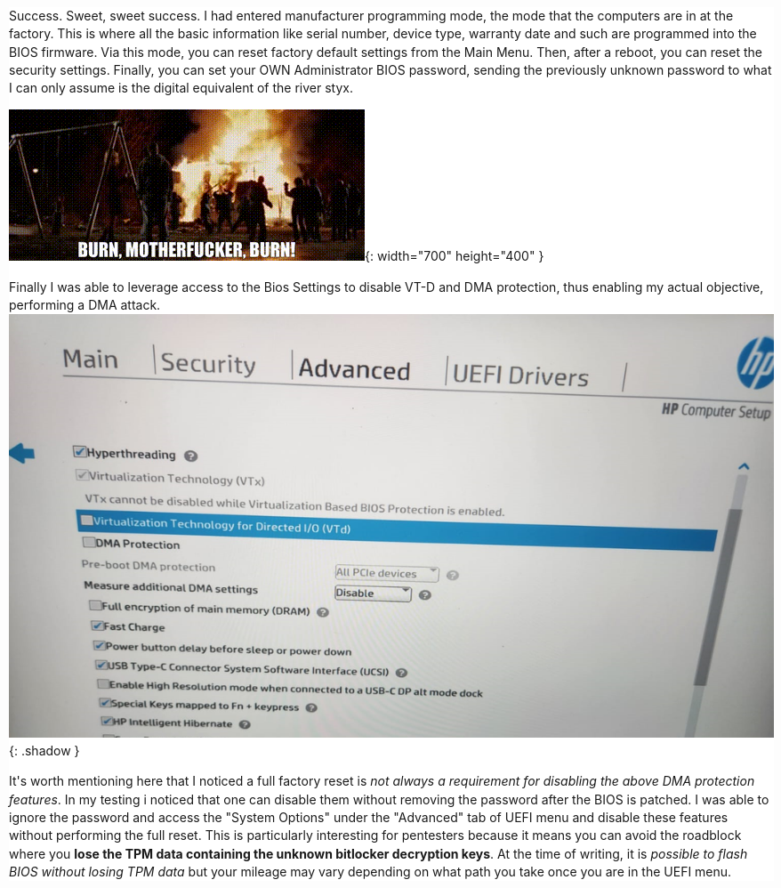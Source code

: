 Success. Sweet, sweet success. I had entered manufacturer programming mode, the mode that the computers are in at the factory. This is where all the basic information like serial number, device type, warranty date and such are programmed into the BIOS firmware. Via this mode, you can reset factory default settings from the Main Menu. Then, after a reboot, you can reset the security settings. Finally, you can set your OWN Administrator BIOS password, sending the previously unknown password to what I can only assume is the digital equivalent of the river styx.

![chirpy](/assets/img/bios/24.gif){: width="700" height="400" }

Finally I was able to leverage access to the Bios Settings to disable VT-D and DMA protection, thus enabling my actual objective, performing a DMA attack.
![chirpy](/assets/img/bios/25.png){: .shadow }

It's worth mentioning here that I noticed a full factory reset is _not always a requirement for disabling the above DMA protection features_. In my testing i noticed that one can disable them without removing the password after the BIOS is patched. I was able to ignore the password and access the "System Options" under the "Advanced" tab of UEFI menu and disable these features without performing the full reset. This is particularly interesting for pentesters because it means you can avoid the roadblock where you **lose the TPM data containing the unknown bitlocker decryption keys**. At the time of writing, it is _possible to flash BIOS without losing TPM data_ but your mileage may vary depending on what path you take once you are in the UEFI menu. 
